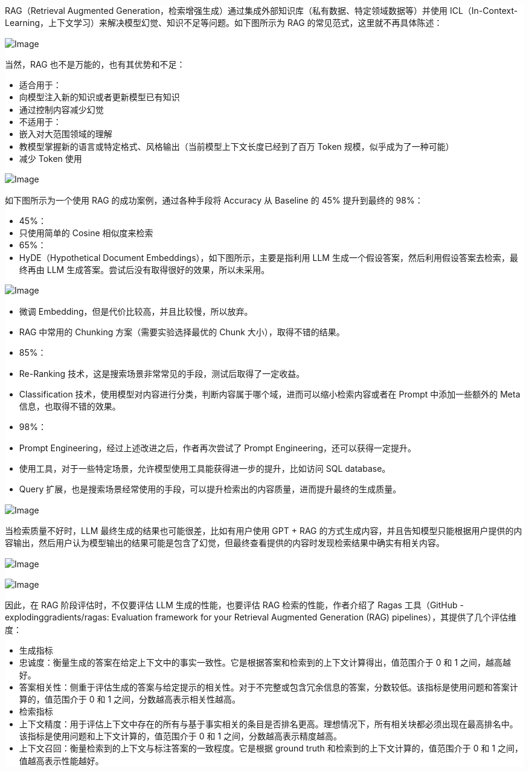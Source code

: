 RAG（Retrieval Augmented Generation，检索增强生成）通过集成外部知识库（私有数据、特定领域数据等）并使用 ICL（In-Context-Learning，上下文学习）来解决模型幻觉、知识不足等问题。如下图所示为 RAG 的常见范式，这里就不再具体陈述：

![Image](https://mmbiz.qpic.cn/sz_mmbiz_png/zhVlwj96tTg6wxiatRokkdGl79rda7LGiagkB9286Q1nNicX5JsrUzEerKgkUwBMpYKmDsMJiauBctbQiaVxINTua6g/640?wx_fmt=png&from=appmsg&randomid=kboo4tsq)

当然，RAG 也不是万能的，也有其优势和不足：

- 适合用于：
- 向模型注入新的知识或者更新模型已有知识
- 通过控制内容减少幻觉
- 不适用于：
- 嵌入对大范围领域的理解
- 教模型掌握新的语言或特定格式、风格输出（当前模型上下文长度已经到了百万 Token 规模，似乎成为了一种可能）
- 减少 Token 使用

![Image](https://mmbiz.qpic.cn/sz_mmbiz_png/zhVlwj96tTg6wxiatRokkdGl79rda7LGiatAqEr3aVmWy08evkf9PYVlEzxmtKxB0ImOUS71ic40zlms4icrOlAuIQ/640?wx_fmt=png&from=appmsg&randomid=qunieem0)

如下图所示为一个使用 RAG 的成功案例，通过各种手段将 Accuracy 从 Baseline 的 45% 提升到最终的 98%：

- 45%：
- 只使用简单的 Cosine 相似度来检索
- 65%：
- HyDE（Hypothetical Document Embeddings），如下图所示，主要是指利用 LLM 生成一个假设答案，然后利用假设答案去检索，最终再由 LLM 生成答案。尝试后没有取得很好的效果，所以未采用。

![Image](https://mmbiz.qpic.cn/sz_mmbiz_png/zhVlwj96tTg6wxiatRokkdGl79rda7LGia5opuTx9I6klZb7T4BBoGEq7kTVD7LHE3XBd6uPicWhk3V7pabyNjW8w/640?wx_fmt=png&from=appmsg&randomid=a7ycj203)

- 微调 Embedding，但是代价比较高，并且比较慢，所以放弃。
- RAG 中常用的 Chunking 方案（需要实验选择最优的 Chunk 大小），取得不错的结果。

- 85%：
- Re-Ranking 技术，这是搜索场景非常常见的手段，测试后取得了一定收益。
- Classification 技术，使用模型对内容进行分类，判断内容属于哪个域，进而可以缩小检索内容或者在 Prompt 中添加一些额外的 Meta 信息，也取得不错的效果。
- 98%：
- Prompt Engineering，经过上述改进之后，作者再次尝试了 Prompt Engineering，还可以获得一定提升。
- 使用工具，对于一些特定场景，允许模型使用工具能获得进一步的提升，比如访问 SQL database。
- Query 扩展，也是搜索场景经常使用的手段，可以提升检索出的内容质量，进而提升最终的生成质量。

![Image](https://mmbiz.qpic.cn/sz_mmbiz_png/zhVlwj96tTg6wxiatRokkdGl79rda7LGiajPGV0cJ3YCI1naiae8n7ChnGJ4NB6A3ZUicXev0Pk0bF6AwFcfVKtXAw/640?wx_fmt=png&from=appmsg&randomid=5wxdew08)

当检索质量不好时，LLM 最终生成的结果也可能很差，比如有用户使用 GPT + RAG 的方式生成内容，并且告知模型只能根据用户提供的内容输出，然后用户认为模型输出的结果可能是包含了幻觉，但最终查看提供的内容时发现检索结果中确实有相关内容。

![Image](https://mmbiz.qpic.cn/sz_mmbiz_png/zhVlwj96tTg6wxiatRokkdGl79rda7LGiashla6Vqh5iaGia9ibuxedrN1IM3gKsItHuNFhcibc5rttJ34ax3ypO0U2A/640?wx_fmt=png&from=appmsg&randomid=0d7tlfgi)

![Image](https://mmbiz.qpic.cn/sz_mmbiz_png/zhVlwj96tTg6wxiatRokkdGl79rda7LGiaaUZOg9mwu1cpkcrNohuCdJ1LL7agxxpR7ibYuSicX0pxABFAExgz41nw/640?wx_fmt=png&from=appmsg&randomid=5529x6ev)

因此，在 RAG 阶段评估时，不仅要评估 LLM 生成的性能，也要评估 RAG 检索的性能，作者介绍了 Ragas 工具（GitHub - explodinggradients/ragas: Evaluation framework for your Retrieval Augmented Generation (RAG) pipelines），其提供了几个评估维度：

- 生成指标
- 忠诚度：衡量生成的答案在给定上下文中的事实一致性。它是根据答案和检索到的上下文计算得出，值范围介于 0 和 1 之间，越高越好。
- 答案相关性：侧重于评估生成的答案与给定提示的相关性。对于不完整或包含冗余信息的答案，分数较低。该指标是使用问题和答案计算的，值范围介于 0 和 1 之间，分数越高表示相关性越高。
- 检索指标
- 上下文精度：用于评估上下文中存在的所有与基于事实相关的条目是否排名更高。理想情况下，所有相关块都必须出现在最高排名中。该指标是使用问题和上下文计算的，值范围介于 0 和 1 之间，分数越高表示精度越高。
- 上下文召回：衡量检索到的上下文与标注答案的一致程度。它是根据 ground truth 和检索到的上下文计算的，值范围介于 0 和 1 之间，值越高表示性能越好。
